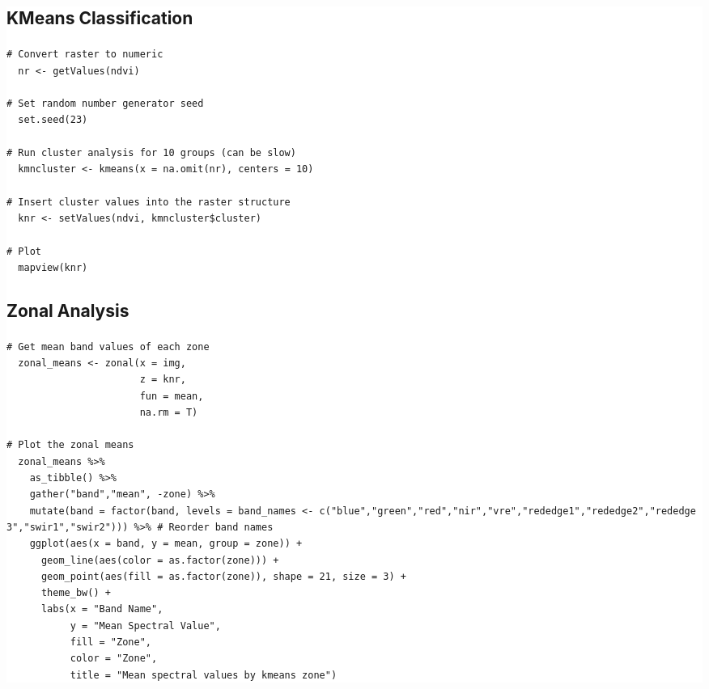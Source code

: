 KMeans Classification
---------------------

    # Convert raster to numeric
      nr <- getValues(ndvi)

    # Set random number generator seed
      set.seed(23)

    # Run cluster analysis for 10 groups (can be slow)
      kmncluster <- kmeans(x = na.omit(nr), centers = 10)

    # Insert cluster values into the raster structure
      knr <- setValues(ndvi, kmncluster$cluster)

    # Plot
      mapview(knr)

Zonal Analysis
--------------

    # Get mean band values of each zone
      zonal_means <- zonal(x = img, 
                           z = knr, 
                           fun = mean, 
                           na.rm = T)

    # Plot the zonal means
      zonal_means %>% 
        as_tibble() %>% 
        gather("band","mean", -zone) %>% 
        mutate(band = factor(band, levels = band_names <- c("blue","green","red","nir","vre","rededge1","rededge2","rededge3","swir1","swir2"))) %>% # Reorder band names
        ggplot(aes(x = band, y = mean, group = zone)) +
          geom_line(aes(color = as.factor(zone))) +
          geom_point(aes(fill = as.factor(zone)), shape = 21, size = 3) + 
          theme_bw() +
          labs(x = "Band Name", 
               y = "Mean Spectral Value", 
               fill = "Zone", 
               color = "Zone", 
               title = "Mean spectral values by kmeans zone")
